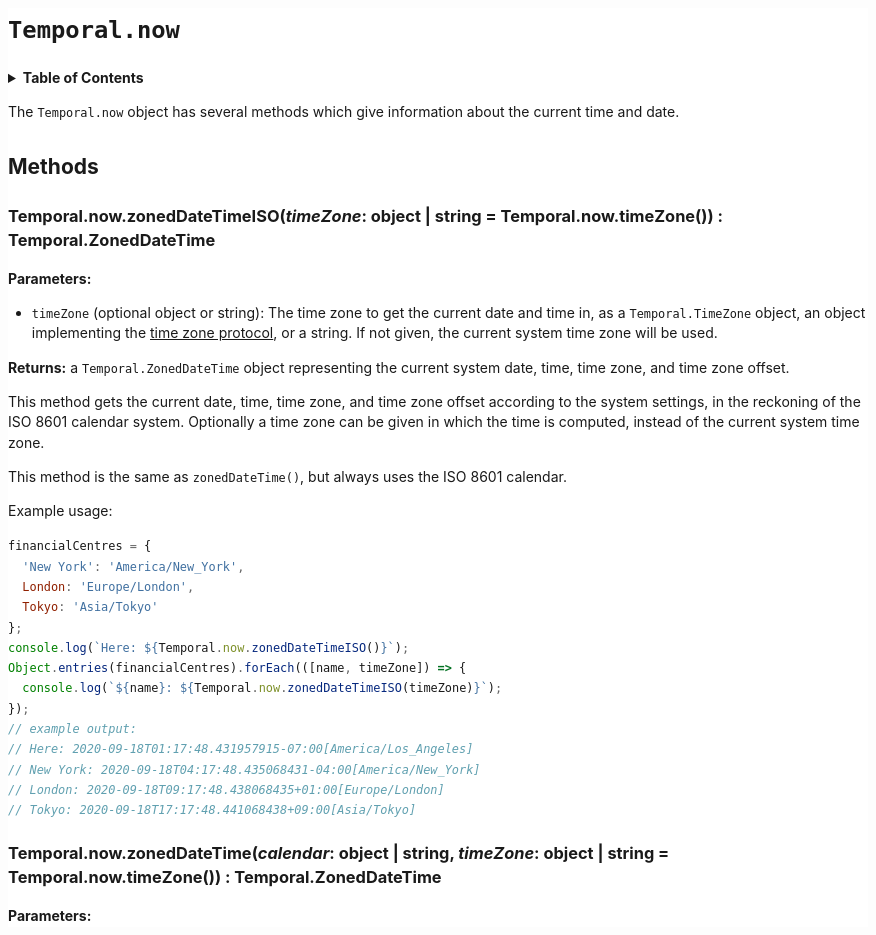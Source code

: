 # `Temporal.now`

<details><summary><strong>Table of Contents</strong></summary></details>

The `Temporal.now` object has several methods which give information about the current time and date.

## Methods

### Temporal.now.**zonedDateTimeISO**(_timeZone_: object | string = Temporal.now.timeZone()) : Temporal.ZonedDateTime

**Parameters:**

- `timeZone` (optional object or string): The time zone to get the current date and time in, as a `Temporal.TimeZone` object, an object implementing the [time zone protocol](./timezone.md#protocol), or a string.
  If not given, the current system time zone will be used.

**Returns:** a `Temporal.ZonedDateTime` object representing the current system date, time, time zone, and time zone offset.

This method gets the current date, time, time zone, and time zone offset according to the system settings, in the reckoning of the ISO 8601 calendar system.
Optionally a time zone can be given in which the time is computed, instead of the current system time zone.

This method is the same as `zonedDateTime()`, but always uses the ISO 8601 calendar.

Example usage:

```js
financialCentres = {
  'New York': 'America/New_York',
  London: 'Europe/London',
  Tokyo: 'Asia/Tokyo'
};
console.log(`Here: ${Temporal.now.zonedDateTimeISO()}`);
Object.entries(financialCentres).forEach(([name, timeZone]) => {
  console.log(`${name}: ${Temporal.now.zonedDateTimeISO(timeZone)}`);
});
// example output:
// Here: 2020-09-18T01:17:48.431957915-07:00[America/Los_Angeles]
// New York: 2020-09-18T04:17:48.435068431-04:00[America/New_York]
// London: 2020-09-18T09:17:48.438068435+01:00[Europe/London]
// Tokyo: 2020-09-18T17:17:48.441068438+09:00[Asia/Tokyo]
```

### Temporal.now.**zonedDateTime**(_calendar_: object | string, _timeZone_: object | string = Temporal.now.timeZone()) : Temporal.ZonedDateTime

**Parameters:**
